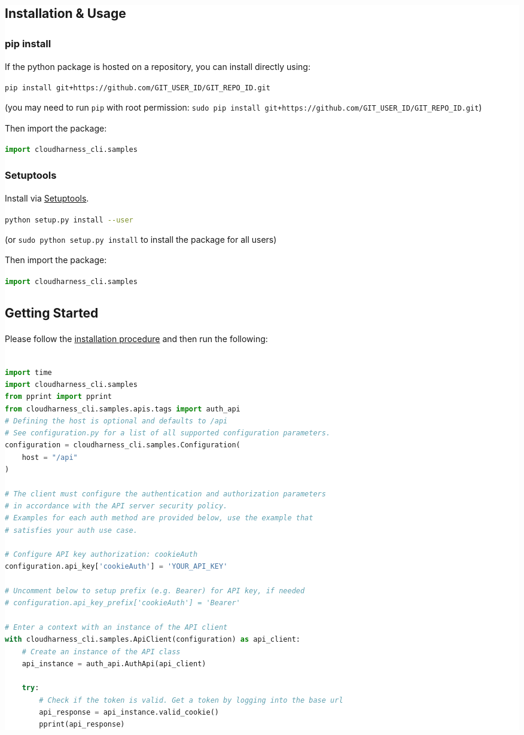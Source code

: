 
## Installation & Usage
### pip install

If the python package is hosted on a repository, you can install directly using:

```sh
pip install git+https://github.com/GIT_USER_ID/GIT_REPO_ID.git
```
(you may need to run `pip` with root permission: `sudo pip install git+https://github.com/GIT_USER_ID/GIT_REPO_ID.git`)

Then import the package:
```python
import cloudharness_cli.samples
```

### Setuptools

Install via [Setuptools](http://pypi.python.org/pypi/setuptools).

```sh
python setup.py install --user
```
(or `sudo python setup.py install` to install the package for all users)

Then import the package:
```python
import cloudharness_cli.samples
```

## Getting Started

Please follow the [installation procedure](#installation--usage) and then run the following:

```python

import time
import cloudharness_cli.samples
from pprint import pprint
from cloudharness_cli.samples.apis.tags import auth_api
# Defining the host is optional and defaults to /api
# See configuration.py for a list of all supported configuration parameters.
configuration = cloudharness_cli.samples.Configuration(
    host = "/api"
)

# The client must configure the authentication and authorization parameters
# in accordance with the API server security policy.
# Examples for each auth method are provided below, use the example that
# satisfies your auth use case.

# Configure API key authorization: cookieAuth
configuration.api_key['cookieAuth'] = 'YOUR_API_KEY'

# Uncomment below to setup prefix (e.g. Bearer) for API key, if needed
# configuration.api_key_prefix['cookieAuth'] = 'Bearer'

# Enter a context with an instance of the API client
with cloudharness_cli.samples.ApiClient(configuration) as api_client:
    # Create an instance of the API class
    api_instance = auth_api.AuthApi(api_client)
    
    try:
        # Check if the token is valid. Get a token by logging into the base url
        api_response = api_instance.valid_cookie()
        pprint(api_response)
```